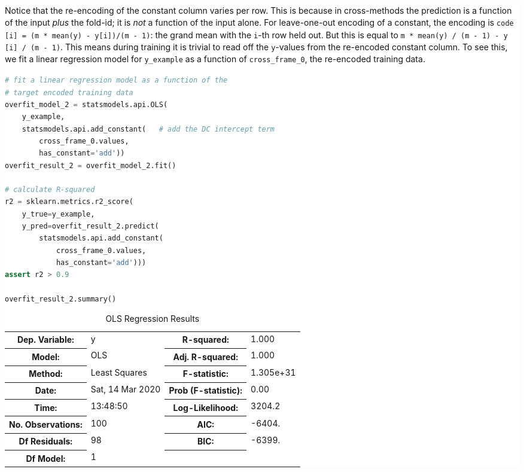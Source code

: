 

Notice that the re-encoding of the constant column varies per row. This is because in cross-methods the prediction is a function of the input *plus* the fold-id; it is *not* a function of the input alone.  For leave-one-out encoding of a constant, the encoding is `code[i] = (m * mean(y) - y[i])/(m - 1)`: the grand mean with the `i`-th row held out.  But this is equal to `m * mean(y) / (m - 1) - y[i] / (m - 1)`.  This means during training it is trivial to read off the `y`-values from the re-encoded constant column. To see this, we fit a linear regression model for `y_example` as a function of `cross_frame_0`, the re-encoded training data.


```python
# fit a linear regression model as a function of the 
# target encoded training data
overfit_model_2 = statsmodels.api.OLS(
    y_example, 
    statsmodels.api.add_constant(   # add the DC intercept term
        cross_frame_0.values, 
        has_constant='add'))
overfit_result_2 = overfit_model_2.fit()

# calculate R-squared
r2 = sklearn.metrics.r2_score(
    y_true=y_example, 
    y_pred=overfit_result_2.predict(
        statsmodels.api.add_constant(
            cross_frame_0.values,
            has_constant='add')))
assert r2 > 0.9

overfit_result_2.summary()
```




<table class="simpletable">
<caption>OLS Regression Results</caption>
<tr>
  <th>Dep. Variable:</th>            <td>y</td>        <th>  R-squared:         </th> <td>   1.000</td> 
</tr>
<tr>
  <th>Model:</th>                   <td>OLS</td>       <th>  Adj. R-squared:    </th> <td>   1.000</td> 
</tr>
<tr>
  <th>Method:</th>             <td>Least Squares</td>  <th>  F-statistic:       </th> <td>1.305e+31</td>
</tr>
<tr>
  <th>Date:</th>             <td>Sat, 14 Mar 2020</td> <th>  Prob (F-statistic):</th>  <td>  0.00</td>  
</tr>
<tr>
  <th>Time:</th>                 <td>13:48:50</td>     <th>  Log-Likelihood:    </th> <td>  3204.2</td> 
</tr>
<tr>
  <th>No. Observations:</th>      <td>   100</td>      <th>  AIC:               </th> <td>  -6404.</td> 
</tr>
<tr>
  <th>Df Residuals:</th>          <td>    98</td>      <th>  BIC:               </th> <td>  -6399.</td> 
</tr>
<tr>
  <th>Df Model:</th>              <td>     1</td>      <th>                     </th>     <td> </td>    